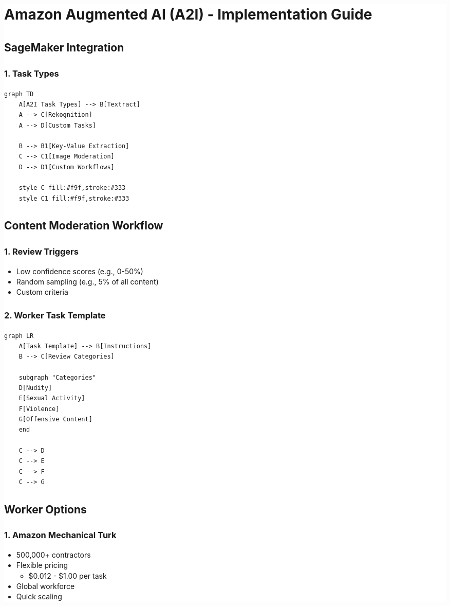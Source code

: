 # Amazon Augmented AI (A2I) - Implementation Guide

## SageMaker Integration

### 1. Task Types
```mermaid
graph TD
    A[A2I Task Types] --> B[Textract]
    A --> C[Rekognition]
    A --> D[Custom Tasks]
    
    B --> B1[Key-Value Extraction]
    C --> C1[Image Moderation]
    D --> D1[Custom Workflows]
    
    style C fill:#f9f,stroke:#333
    style C1 fill:#f9f,stroke:#333
```

## Content Moderation Workflow

### 1. Review Triggers
- Low confidence scores (e.g., 0-50%)
- Random sampling (e.g., 5% of all content)
- Custom criteria

### 2. Worker Task Template
```mermaid
graph LR
    A[Task Template] --> B[Instructions]
    B --> C[Review Categories]
    
    subgraph "Categories"
    D[Nudity]
    E[Sexual Activity]
    F[Violence]
    G[Offensive Content]
    end
    
    C --> D
    C --> E
    C --> F
    C --> G
```

## Worker Options

### 1. Amazon Mechanical Turk
- 500,000+ contractors
- Flexible pricing
  * $0.012 - $1.00 per task
- Global workforce
- Quick scaling
